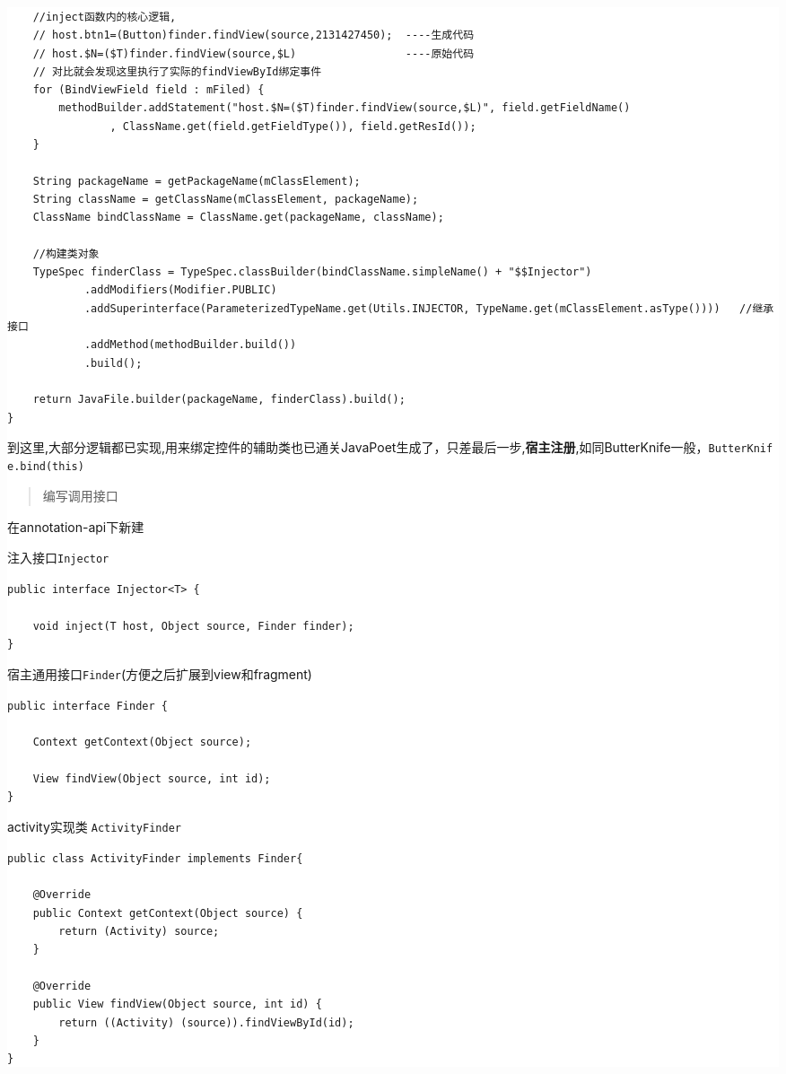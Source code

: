         //inject函数内的核心逻辑,
        // host.btn1=(Button)finder.findView(source,2131427450);  ----生成代码
        // host.$N=($T)finder.findView(source,$L)                 ----原始代码
        // 对比就会发现这里执行了实际的findViewById绑定事件
        for (BindViewField field : mFiled) {
            methodBuilder.addStatement("host.$N=($T)finder.findView(source,$L)", field.getFieldName()
                    , ClassName.get(field.getFieldType()), field.getResId());
        }

        String packageName = getPackageName(mClassElement);
        String className = getClassName(mClassElement, packageName);
        ClassName bindClassName = ClassName.get(packageName, className);

        //构建类对象
        TypeSpec finderClass = TypeSpec.classBuilder(bindClassName.simpleName() + "$$Injector")
                .addModifiers(Modifier.PUBLIC)
                .addSuperinterface(ParameterizedTypeName.get(Utils.INJECTOR, TypeName.get(mClassElement.asType())))   //继承接口
                .addMethod(methodBuilder.build())
                .build();

        return JavaFile.builder(packageName, finderClass).build();
    }

到这里,大部分逻辑都已实现,用来绑定控件的辅助类也已通关JavaPoet生成了，只差最后一步,**宿主注册**,如同ButterKnife一般，`ButterKnife.bind(this)`

> 编写调用接口

在annotation-api下新建

注入接口`Injector`

	public interface Injector<T> {
	
	    void inject(T host, Object source, Finder finder);
	}

宿主通用接口`Finder`(方便之后扩展到view和fragment)

	public interface Finder {

	    Context getContext(Object source);
	
	    View findView(Object source, int id);
	}

activity实现类 `ActivityFinder`

	public class ActivityFinder implements Finder{
	
	    @Override
	    public Context getContext(Object source) {
	        return (Activity) source;
	    }
	
	    @Override
	    public View findView(Object source, int id) {
	        return ((Activity) (source)).findViewById(id);
	    }
	}
